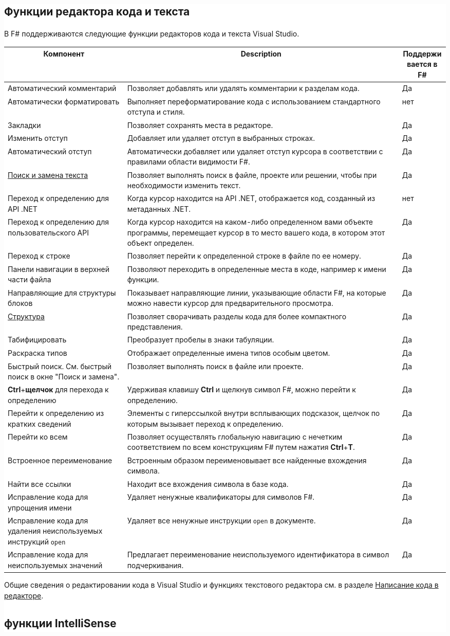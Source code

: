 ## <a name="code-and-text-editor-features"></a>Функции редактора кода и текста

В F# поддерживаются следующие функции редакторов кода и текста Visual Studio.

|Компонент|Description|Поддерживается в F#|
|-------|-----------|----------------|
|Автоматический комментарий|Позволяет добавлять или удалять комментарии к разделам кода.|Да|
|Автоматически форматировать|Выполняет переформатирование кода с использованием стандартного отступа и стиля.|нет|
|Закладки|Позволяет сохранять места в редакторе.|Да|
|Изменить отступ|Добавляет или удаляет отступ в выбранных строках.|Да|
|Автоматический отступ|Автоматически добавляет или удаляет отступ курсора в соответствии с правилами области видимости F#.|Да|
|[Поиск и замена текста](finding-and-replacing-text.md)|Позволяет выполнять поиск в файле, проекте или решении, чтобы при необходимости изменить текст.|Да|
|Переход к определению для API .NET|Когда курсор находится на API .NET, отображается код, созданный из метаданных .NET.|нет|
|Переход к определению для пользовательского API|Когда курсор находится на каком-либо определенном вами объекте программы, перемещает курсор в то место вашего кода, в котором этот объект определен.|Да|
|Переход к строке|Позволяет перейти к определенной строке в файле по ее номеру.|Да|
|Панели навигации в верхней части файла|Позволяют переходить в определенные места в коде, например к имени функции.|Да|
|Направляющие для структуры блоков|Показывает направляющие линии, указывающие области F#, на которые можно навести курсор для предварительного просмотра.|Да|
|[Структура](outlining.md)|Позволяет сворачивать разделы кода для более компактного представления.|Да|
|Табифицировать|Преобразует пробелы в знаки табуляции.|Да|
|Раскраска типов|Отображает определенные имена типов особым цветом.|Да|
|Быстрый поиск. См. быстрый поиск в окне "Поиск и замена".|Позволяет выполнять поиск в файле или проекте.|Да|
|**Ctrl**+**щелчок** для перехода к определению|Удерживая клавишу **Ctrl** и щелкнув символ F#, можно перейти к определению.|Да|
|Перейти к определению из кратких сведений|Элементы с гиперссылкой внутри всплывающих подсказок, щелчок по которым вызывает переход к определению.|Да|
|Перейти ко всем|Позволяет осуществлять глобальную навигацию с нечетким соответствием по всем конструкциям F# путем нажатия **Ctrl**+**T**.|Да|
|Встроенное переименование|Встроенным образом переименовывает все найденные вхождения символа.|Да|
|Найти все ссылки|Находит все вхождения символа в базе кода.|Да|
|Исправление кода для упрощения имени|Удаляет ненужные квалификаторы для символов F#.|Да|
|Исправление кода для удаления неиспользуемых инструкций `open`|Удаляет все ненужные инструкции `open` в документе.|Да|
|Исправление кода для неиспользуемых значений|Предлагает переименование неиспользуемого идентификатора в символ подчеркивания.|Да|

Общие сведения о редактировании кода в Visual Studio и функциях текстового редактора см. в разделе [Написание кода в редакторе](writing-code-in-the-code-and-text-editor.md).

## <a name="intellisense-features"></a>функции IntelliSense
